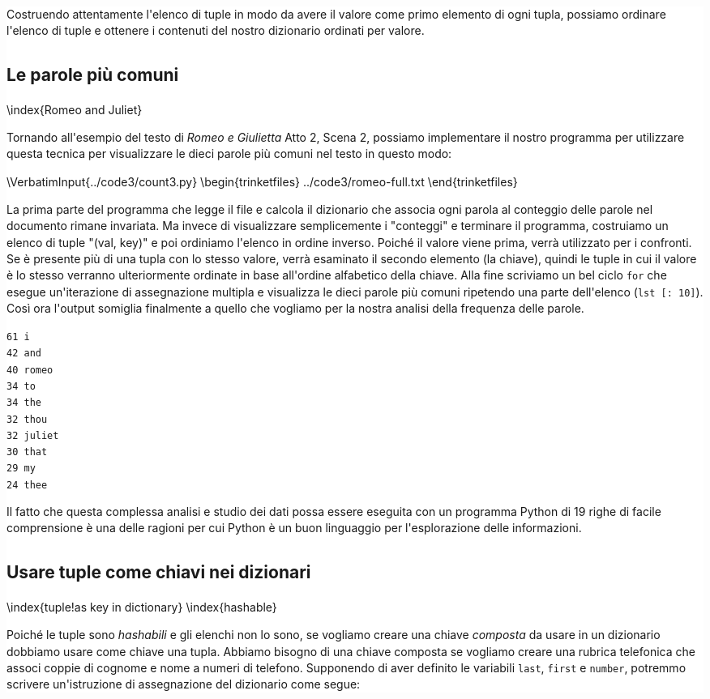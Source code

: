 Costruendo attentamente l'elenco di tuple in modo da avere il valore come primo elemento di ogni tupla, possiamo ordinare l'elenco di tuple e ottenere i contenuti del nostro dizionario ordinati per valore.

Le parole più comuni
---------------------

\index{Romeo and Juliet}

Tornando all'esempio del testo di *Romeo e Giulietta* Atto 2, Scena 2, possiamo implementare il nostro programma per utilizzare questa tecnica per visualizzare le dieci parole più comuni nel testo in questo modo:

\VerbatimInput{../code3/count3.py}
\begin{trinketfiles}
../code3/romeo-full.txt
\end{trinketfiles}

La prima parte del programma che legge il file e calcola il dizionario che associa ogni parola al conteggio delle parole nel documento rimane invariata. Ma invece di visualizzare semplicemente i "conteggi" e terminare il programma, costruiamo un elenco di tuple "(val, key)" e poi ordiniamo l'elenco in ordine inverso.
Poiché il valore viene prima, verrà utilizzato per i confronti. Se è presente più di una tupla con lo stesso valore, verrà esaminato il secondo elemento (la chiave), quindi le tuple in cui il valore è lo stesso verranno ulteriormente ordinate in base all'ordine alfabetico della chiave.
Alla fine scriviamo un bel ciclo `for` che esegue un'iterazione di assegnazione multipla e visualizza le dieci parole più comuni ripetendo una parte dell'elenco (` lst [: 10] `).
Così ora l'output somiglia finalmente a quello che vogliamo per la nostra analisi della frequenza delle parole.

~~~~
61 i
42 and
40 romeo
34 to
34 the
32 thou
32 juliet
30 that
29 my
24 thee
~~~~

Il fatto che questa complessa analisi e studio dei dati possa essere eseguita con un programma Python di 19 righe di facile comprensione è una delle ragioni per cui Python è un buon linguaggio per l'esplorazione delle informazioni.

Usare tuple come chiavi nei dizionari
------------------------------------

\index{tuple!as key in dictionary}
\index{hashable}

Poiché le tuple sono *hashabili* e gli elenchi non lo sono, se vogliamo creare una chiave *composta* da usare in un dizionario dobbiamo usare come chiave una tupla.
Abbiamo bisogno di una chiave composta se vogliamo creare una rubrica telefonica che associ coppie di cognome e nome a numeri di telefono. Supponendo di aver definito le variabili `last`, `first` e `number`, potremmo scrivere un'istruzione di assegnazione del dizionario come segue:
